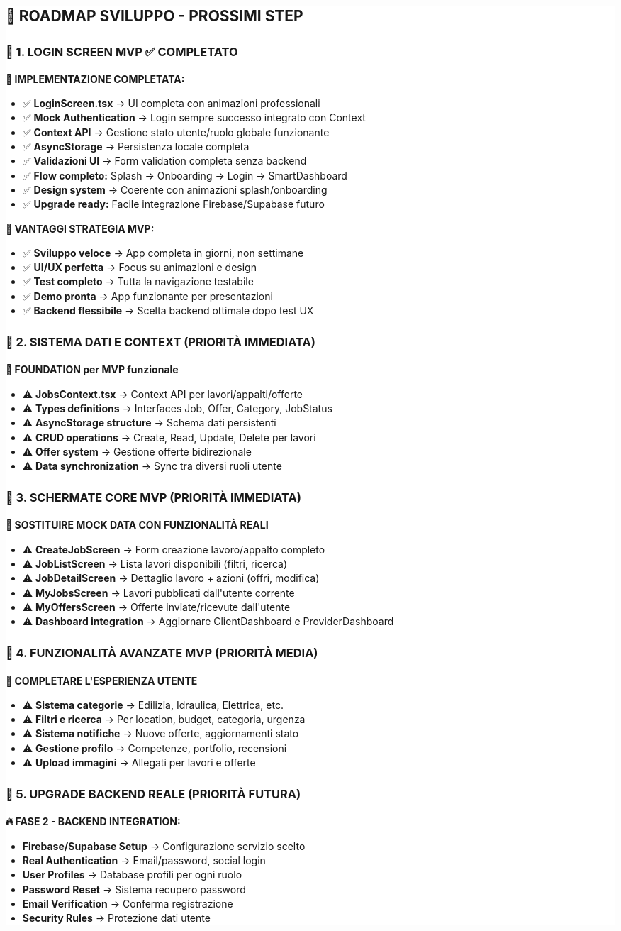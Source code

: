 
## 🚧 ROADMAP SVILUPPO - PROSSIMI STEP

### 🔐 1. LOGIN SCREEN MVP ✅ COMPLETATO
**🚀 IMPLEMENTAZIONE COMPLETATA:**
- ✅ **LoginScreen.tsx** → UI completa con animazioni professionali
- ✅ **Mock Authentication** → Login sempre successo integrato con Context
- ✅ **Context API** → Gestione stato utente/ruolo globale funzionante
- ✅ **AsyncStorage** → Persistenza locale completa
- ✅ **Validazioni UI** → Form validation completa senza backend
- ✅ **Flow completo:** Splash → Onboarding → Login → SmartDashboard
- ✅ **Design system** → Coerente con animazioni splash/onboarding
- ✅ **Upgrade ready:** Facile integrazione Firebase/Supabase futuro

**🎯 VANTAGGI STRATEGIA MVP:**
- ✅ **Sviluppo veloce** → App completa in giorni, non settimane
- ✅ **UI/UX perfetta** → Focus su animazioni e design
- ✅ **Test completo** → Tutta la navigazione testabile
- ✅ **Demo pronta** → App funzionante per presentazioni
- ✅ **Backend flessibile** → Scelta backend ottimale dopo test UX

### 📱 2. SISTEMA DATI E CONTEXT (PRIORITÀ IMMEDIATA)
**🎯 FOUNDATION per MVP funzionale**
- ⚠️ **JobsContext.tsx** → Context API per lavori/appalti/offerte
- ⚠️ **Types definitions** → Interfaces Job, Offer, Category, JobStatus
- ⚠️ **AsyncStorage structure** → Schema dati persistenti
- ⚠️ **CRUD operations** → Create, Read, Update, Delete per lavori
- ⚠️ **Offer system** → Gestione offerte bidirezionale
- ⚠️ **Data synchronization** → Sync tra diversi ruoli utente

### 🎨 3. SCHERMATE CORE MVP (PRIORITÀ IMMEDIATA)
**🎯 SOSTITUIRE MOCK DATA CON FUNZIONALITÀ REALI**
- ⚠️ **CreateJobScreen** → Form creazione lavoro/appalto completo
- ⚠️ **JobListScreen** → Lista lavori disponibili (filtri, ricerca)
- ⚠️ **JobDetailScreen** → Dettaglio lavoro + azioni (offri, modifica)
- ⚠️ **MyJobsScreen** → Lavori pubblicati dall'utente corrente
- ⚠️ **MyOffersScreen** → Offerte inviate/ricevute dall'utente
- ⚠️ **Dashboard integration** → Aggiornare ClientDashboard e ProviderDashboard

### 📄 4. FUNZIONALITÀ AVANZATE MVP (PRIORITÀ MEDIA)
**🎯 COMPLETARE L'ESPERIENZA UTENTE**
- ⚠️ **Sistema categorie** → Edilizia, Idraulica, Elettrica, etc.
- ⚠️ **Filtri e ricerca** → Per location, budget, categoria, urgenza
- ⚠️ **Sistema notifiche** → Nuove offerte, aggiornamenti stato
- ⚠️ **Gestione profilo** → Competenze, portfolio, recensioni
- ⚠️ **Upload immagini** → Allegati per lavori e offerte

### 🔄 5. UPGRADE BACKEND REALE (PRIORITÀ FUTURA)
**🔥 FASE 2 - BACKEND INTEGRATION:**
- **Firebase/Supabase Setup** → Configurazione servizio scelto
- **Real Authentication** → Email/password, social login
- **User Profiles** → Database profili per ogni ruolo
- **Password Reset** → Sistema recupero password
- **Email Verification** → Conferma registrazione
- **Security Rules** → Protezione dati utente
